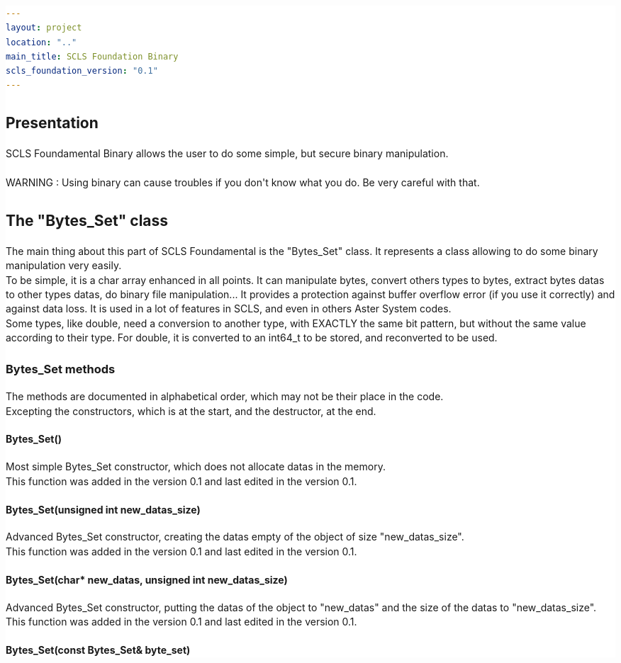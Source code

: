 ```yaml
---
layout: project
location: ".."
main_title: SCLS Foundation Binary
scls_foundation_version: "0.1"
---
```

<h2>Presentation</h2>
<section>
    SCLS Foundamental Binary allows the user to do some simple, but secure binary manipulation.</br></br>
    WARNING : Using binary can cause troubles if you don't know what you do. Be very careful with that.
</section>
<h2>
    The "Bytes_Set" class
</h2>
<section>
    <article>
        The main thing about this part of SCLS Foundamental is the "Bytes_Set" class. It represents a class allowing to do some binary manipulation very easily.</br>
        To be simple, it is a char array enhanced in all points.
        It can manipulate bytes, convert others types to bytes, extract bytes datas to other types datas, do binary file manipulation...
        It provides a protection against buffer overflow error (if you use it correctly) and against data loss.
        It is used in a lot of features in SCLS, and even in others Aster System codes.</br>
        Some types, like double, need a conversion to another type, with EXACTLY the same bit pattern, but without the same value according to their type.
        For double, it is converted to an int64_t to be stored, and reconverted to be used.
    </article>
    <h3>
        Bytes_Set methods
    </h3>
    <article>
        The methods are documented in alphabetical order, which may not be their place in the code.</br>
        Excepting the constructors, which is at the start, and the destructor, at the end.
        <h4>
            Bytes_Set()
        </h4>
        <div>
            Most simple Bytes_Set constructor, which does not allocate datas in the memory.<br>
            This function was added in the version 0.1 and last edited in the version 0.1.
        </div>
        <h4>
            Bytes_Set(unsigned int new_datas_size)
        </h4>
        <div>
            Advanced Bytes_Set constructor, creating the datas empty of the object of size "new_datas_size".<br>
            This function was added in the version 0.1 and last edited in the version 0.1.
        </div>
        <h4>
            Bytes_Set(char* new_datas, unsigned int new_datas_size)
        </h4>
        <div>
            Advanced Bytes_Set constructor, putting the datas of the object to "new_datas" and the size of the datas to "new_datas_size".<br>
            This function was added in the version 0.1 and last edited in the version 0.1.
        </div>
        <h4>
            Bytes_Set(const Bytes_Set& byte_set)
        </h4>